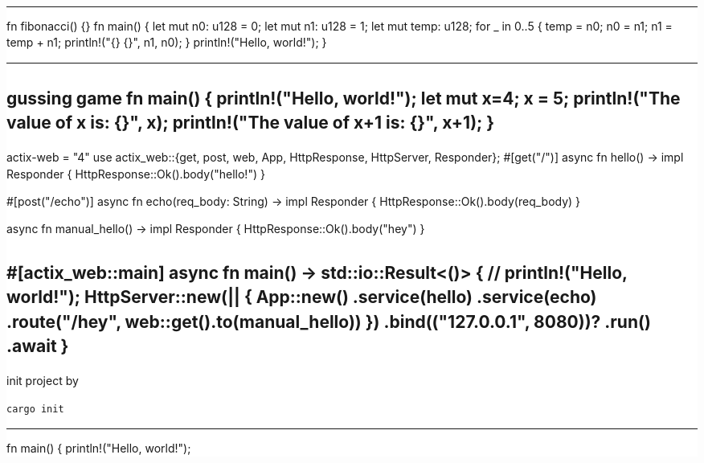 ------------
fn fibonacci() {}
fn main() {
    let mut n0: u128 = 0;
    let mut n1: u128 = 1;
    let mut temp: u128;
    for _ in 0..5 {
        temp = n0;
        n0 = n1;
        n1 = temp + n1;
        println!("{} {}", n1, n0);
    }
    println!("Hello, world!");
}

-----------
gussing game
fn main() {
    println!("Hello, world!");
    let mut x=4;
    x = 5;
    println!("The value of x is: {}", x);
    println!("The value of x+1 is: {}", x+1);
}
---------------------
actix-web = "4"
use actix_web::{get, post, web, App, HttpResponse, HttpServer, Responder};
#[get("/")]
async fn hello() -> impl Responder {
    HttpResponse::Ok().body("hello!")
}

#[post("/echo")]
async fn echo(req_body: String) -> impl Responder {
    HttpResponse::Ok().body(req_body)
}

async fn manual_hello() -> impl Responder {
    HttpResponse::Ok().body("hey")
}

#[actix_web::main]
async fn main() -> std::io::Result<()> {
    //    println!("Hello, world!");
    HttpServer::new(|| {
        App::new()
            .service(hello)
            .service(echo)
            .route("/hey", web::get().to(manual_hello))
    })
    .bind(("127.0.0.1", 8080))?
    .run()
    .await
}
-----------
init project by
```sh
cargo init
```
---------------------------------
fn main() {
    println!("Hello, world!");
    